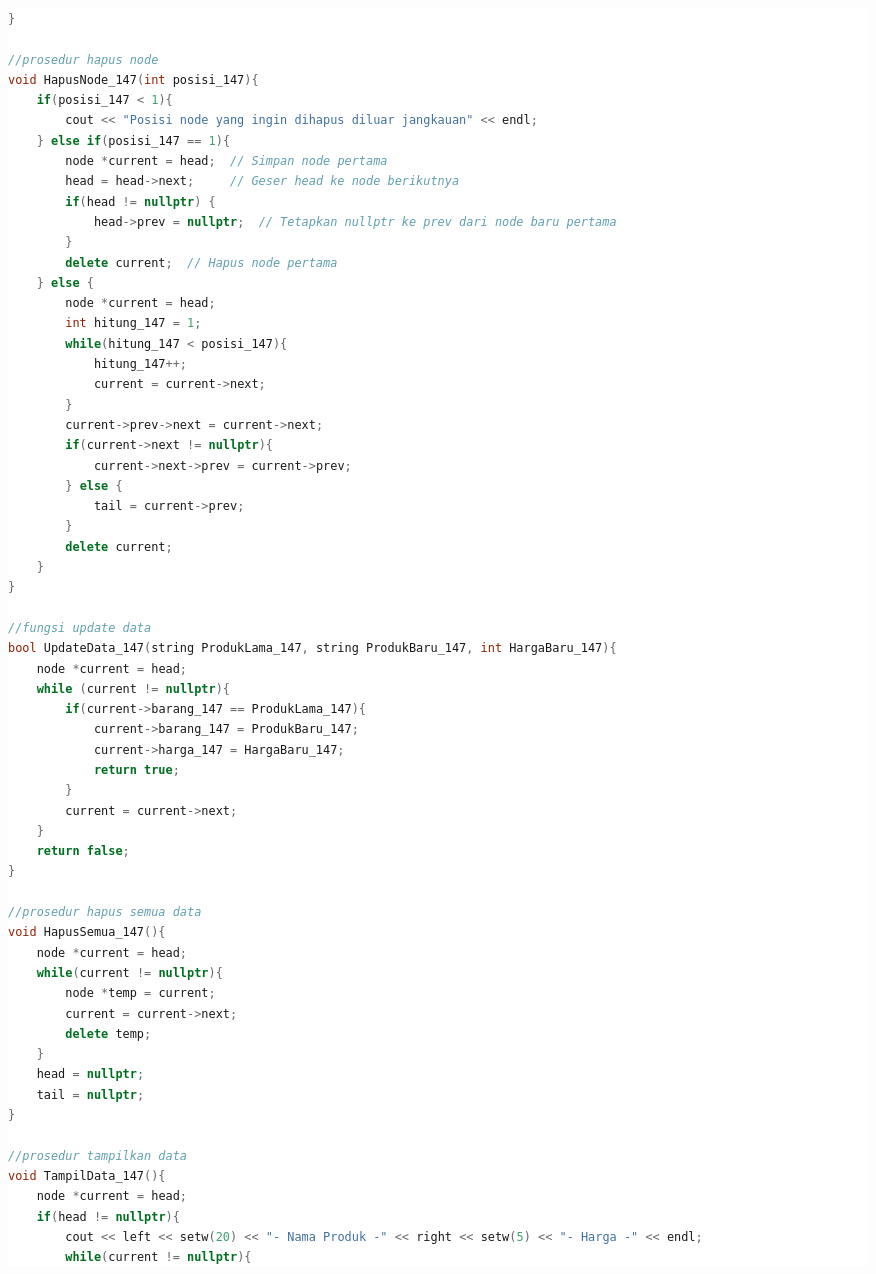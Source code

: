 ```C++
}

//prosedur hapus node
void HapusNode_147(int posisi_147){
    if(posisi_147 < 1){
        cout << "Posisi node yang ingin dihapus diluar jangkauan" << endl;
    } else if(posisi_147 == 1){
        node *current = head;  // Simpan node pertama
        head = head->next;     // Geser head ke node berikutnya
        if(head != nullptr) {
            head->prev = nullptr;  // Tetapkan nullptr ke prev dari node baru pertama
        }
        delete current;  // Hapus node pertama
    } else {
        node *current = head;
        int hitung_147 = 1;
        while(hitung_147 < posisi_147){
            hitung_147++;
            current = current->next;
        }
        current->prev->next = current->next;
        if(current->next != nullptr){
            current->next->prev = current->prev;
        } else {
            tail = current->prev;
        }
        delete current;
    }
}

//fungsi update data
bool UpdateData_147(string ProdukLama_147, string ProdukBaru_147, int HargaBaru_147){
    node *current = head;
    while (current != nullptr){
        if(current->barang_147 == ProdukLama_147){
            current->barang_147 = ProdukBaru_147;
            current->harga_147 = HargaBaru_147;
            return true;
        }
        current = current->next;
    }
    return false;
}

//prosedur hapus semua data
void HapusSemua_147(){
    node *current = head;
    while(current != nullptr){
        node *temp = current;
        current = current->next;
        delete temp;
    }
    head = nullptr;
    tail = nullptr;
}

//prosedur tampilkan data
void TampilData_147(){
    node *current = head;
    if(head != nullptr){
        cout << left << setw(20) << "- Nama Produk -" << right << setw(5) << "- Harga -" << endl; 
        while(current != nullptr){
```